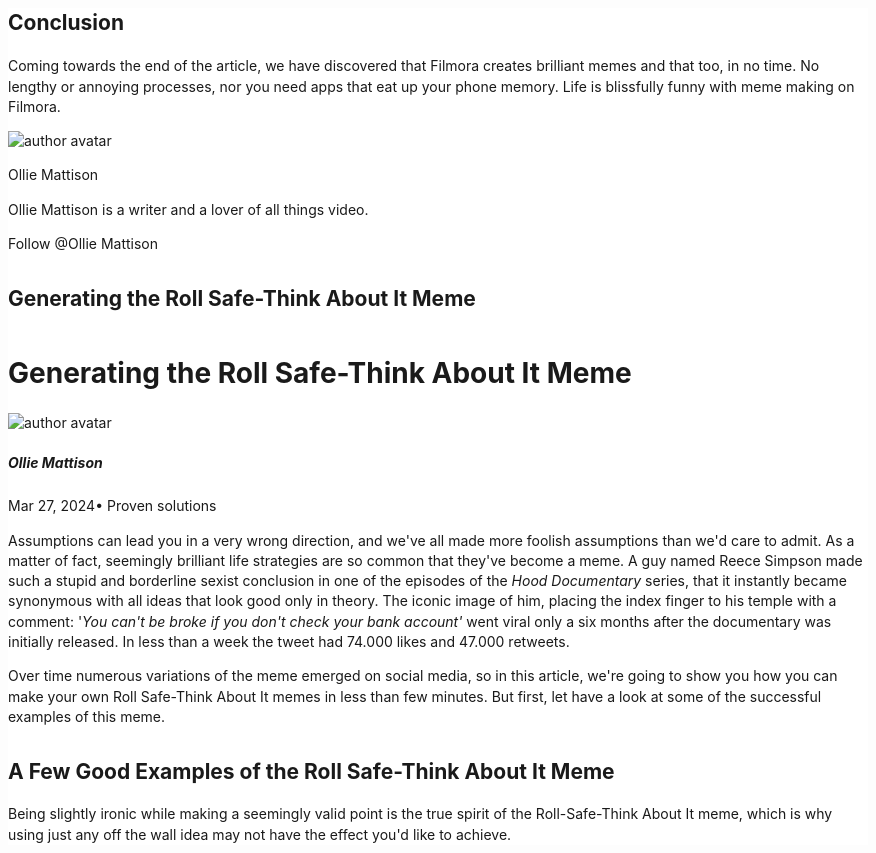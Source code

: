 ## Conclusion

 Coming towards the end of the article, we have discovered that Filmora creates brilliant memes and that too, in no time. No lengthy or annoying processes, nor you need apps that eat up your phone memory. Life is blissfully funny with meme making on Filmora.

![author avatar](https://images.wondershare.com/filmora/article-images/ollie-mattison.jpg)

Ollie Mattison

Ollie Mattison is a writer and a lover of all things video.

Follow @Ollie Mattison

<ins class="adsbygoogle"
     style="display:block"
     data-ad-format="autorelaxed"
     data-ad-client="ca-pub-7571918770474297"
     data-ad-slot="1223367746"></ins>

<ins class="adsbygoogle"
     style="display:block"
     data-ad-format="autorelaxed"
     data-ad-client="ca-pub-7571918770474297"
     data-ad-slot="1223367746"></ins>

## Generating the Roll Safe-Think About It Meme

# Generating the Roll Safe-Think About It Meme

![author avatar](https://images.wondershare.com/filmora/article-images/ollie-mattison.jpg)

##### Ollie Mattison

 Mar 27, 2024• Proven solutions

 Assumptions can lead you in a very wrong direction, and we've all made more foolish assumptions than we'd care to admit. As a matter of fact, seemingly brilliant life strategies are so common that they've become a meme. A guy named Reece Simpson made such a stupid and borderline sexist conclusion in one of the episodes of the _Hood Documentary_ series, that it instantly became synonymous with all ideas that look good only in theory. The iconic image of him, placing the index finger to his temple with a comment: '_You can't be broke if you don't check your bank account'_ went viral only a six months after the documentary was initially released. In less than a week the tweet had 74.000 likes and 47.000 retweets.

 Over time numerous variations of the meme emerged on social media, so in this article, we're going to show you how you can make your own Roll Safe-Think About It memes in less than few minutes. But first, let have a look at some of the successful examples of this meme.

## A Few Good Examples of the Roll Safe-Think About It Meme

 Being slightly ironic while making a seemingly valid point is the true spirit of the Roll-Safe-Think About It meme, which is why using just any off the wall idea may not have the effect you'd like to achieve.
